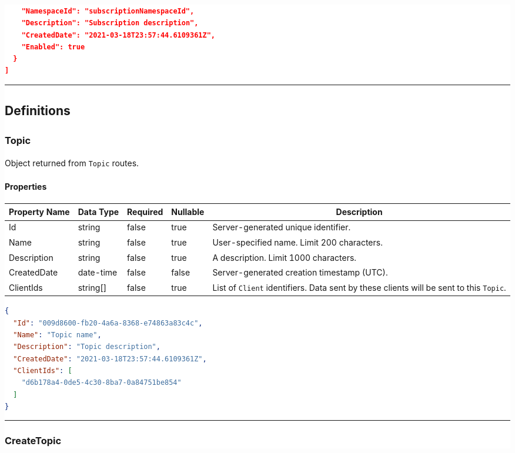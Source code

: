 ```json
    "NamespaceId": "subscriptionNamespaceId",
    "Description": "Subscription description",
    "CreatedDate": "2021-03-18T23:57:44.6109361Z",
    "Enabled": true
  }
]
```

---
## Definitions

### Topic

<a id="schematopic"></a>
<a id="schema_Topic"></a>
<a id="tocStopic"></a>
<a id="tocstopic"></a>

Object returned from `Topic` routes.

#### Properties

|Property Name|Data Type|Required|Nullable|Description|
|---|---|---|---|---|
|Id|string|false|true|Server-generated unique identifier.|
|Name|string|false|true|User-specified name. Limit 200 characters.|
|Description|string|false|true|A description. Limit 1000 characters.|
|CreatedDate|date-time|false|false|Server-generated creation timestamp (UTC).|
|ClientIds|string[]|false|true|List of `Client` identifiers. Data sent by these clients will be sent to this `Topic`.|

```json
{
  "Id": "009d8600-fb20-4a6a-8368-e74863a83c4c",
  "Name": "Topic name",
  "Description": "Topic description",
  "CreatedDate": "2021-03-18T23:57:44.6109361Z",
  "ClientIds": [
    "d6b178a4-0de5-4c30-8ba7-0a84751be854"
  ]
}

```

---

### CreateTopic

<a id="schemacreatetopic"></a>
<a id="schema_CreateTopic"></a>
<a id="tocScreatetopic"></a>
<a id="tocscreatetopic"></a>

